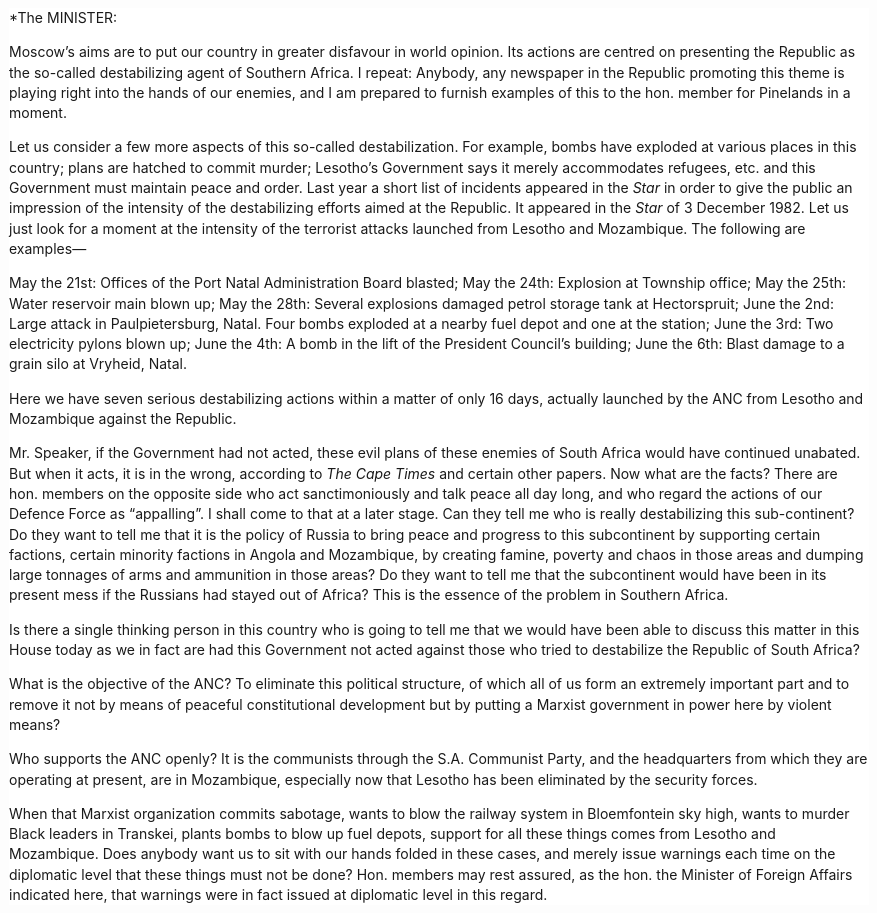 </speech>

<speech by="#minister">

<from>*The <person refersTo="hansard_za">MINISTER</person>:</from>

<p>Moscow&#x2019;s aims are to put our country in greater disfavour in world opinion. Its actions are centred on presenting the Republic as the so-called destabilizing agent of Southern Africa. I repeat: Anybody, any newspaper in the Republic promoting this theme is playing right into the hands of our enemies, and I am prepared to furnish examples of this to the hon. member for Pinelands in a moment.</p>

<p>Let us consider a few more aspects of this so-called destabilization. For example, bombs have exploded at various places in this country; plans are hatched to commit murder; Lesotho&#x2019;s Government says it merely accommodates refugees, etc. and this Government must maintain peace and order. Last year a short list of incidents appeared in the <i>Star</i> in order to give the public an impression of the intensity of the destabilizing efforts aimed at the Republic. It appeared in the <i>Star</i> of 3 December 1982. Let us just look for a moment at the intensity of the terrorist attacks launched from Lesotho and Mozambique. The following are examples&#x2014;</p>

<block name="quote">May the 21st: Offices of the Port Natal Administration Board blasted; May the 24th: Explosion at Township office; May the 25th: Water reservoir main blown up; May the 28th: Several explosions damaged petrol storage tank at Hectorspruit; June the 2nd: Large attack in Paulpietersburg, Natal. Four bombs exploded at a nearby fuel depot and one at the station; June the 3rd: Two electricity pylons blown up; June the 4th: A bomb in the lift of the President Council&#x2019;s building; June the 6th: Blast damage to a grain silo at Vryheid, Natal.</block>

<p>Here we have seven serious destabilizing actions within a matter of only 16 days, actually launched by the ANC from Lesotho and Mozambique against the Republic.</p>

<p>Mr. Speaker, if the Government had not acted, these evil plans of these enemies of South Africa would have continued unabated. But when it acts, it is in the wrong, according to <i>The Cape Times</i> and certain other papers. Now what are the facts? There are hon. members on the opposite side who act sanctimoniously and talk peace all day long, and who regard the actions of our Defence Force as &#x201C;appalling&#x201D;. I shall come to that at a later stage. Can they tell me who is really destabilizing this sub-continent? Do they want to tell me that it is the policy of Russia to bring peace and progress to this subcontinent by supporting certain factions, certain minority factions in Angola and Mozambique, <span class="col_317-318" refersTo="page_0187"/>by creating famine, poverty and chaos in those areas and dumping large tonnages of arms and ammunition in those areas? Do they want to tell me that the subcontinent would have been in its present mess if the Russians had stayed out of Africa? This is the essence of the problem in Southern Africa.</p>

<p>Is there a single thinking person in this country who is going to tell me that we would have been able to discuss this matter in this House today as we in fact are had this Government not acted against those who tried to destabilize the Republic of South Africa?</p>

<p>What is the objective of the ANC? To eliminate this political structure, of which all of us form an extremely important part and to remove it not by means of peaceful constitutional development but by putting a Marxist government in power here by violent means?</p>

<p>Who supports the ANC openly? It is the communists through the S.A. Communist Party, and the headquarters from which they are operating at present, are in Mozambique, especially now that Lesotho has been eliminated by the security forces.</p>

<p>When that Marxist organization commits sabotage, wants to blow the railway system in Bloemfontein sky high, wants to murder Black leaders in Transkei, plants bombs to blow up fuel depots, support for all these things comes from Lesotho and Mozambique. Does anybody want us to sit with our hands folded in these cases, and merely issue warnings each time on the diplomatic level that these things must not be done? Hon. members may rest assured, as the hon. the Minister of Foreign Affairs indicated here, that warnings were in fact issued at diplomatic level in this regard.</p>
